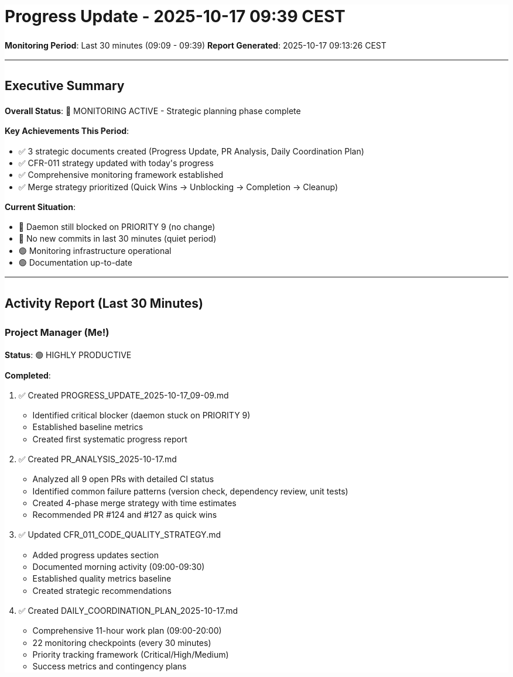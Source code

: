 # Progress Update - 2025-10-17 09:39 CEST

**Monitoring Period**: Last 30 minutes (09:09 - 09:39)
**Report Generated**: 2025-10-17 09:13:26 CEST

---

## Executive Summary

**Overall Status**: 🔄 MONITORING ACTIVE - Strategic planning phase complete

**Key Achievements This Period**:
- ✅ 3 strategic documents created (Progress Update, PR Analysis, Daily Coordination Plan)
- ✅ CFR-011 strategy updated with today's progress
- ✅ Comprehensive monitoring framework established
- ✅ Merge strategy prioritized (Quick Wins → Unblocking → Completion → Cleanup)

**Current Situation**:
- 🔴 Daemon still blocked on PRIORITY 9 (no change)
- 🔴 No new commits in last 30 minutes (quiet period)
- 🟢 Monitoring infrastructure operational
- 🟢 Documentation up-to-date

---

## Activity Report (Last 30 Minutes)

### Project Manager (Me!)
**Status**: 🟢 HIGHLY PRODUCTIVE

**Completed**:
1. ✅ Created PROGRESS_UPDATE_2025-10-17_09-09.md
   - Identified critical blocker (daemon stuck on PRIORITY 9)
   - Established baseline metrics
   - Created first systematic progress report

2. ✅ Created PR_ANALYSIS_2025-10-17.md
   - Analyzed all 9 open PRs with detailed CI status
   - Identified common failure patterns (version check, dependency review, unit tests)
   - Created 4-phase merge strategy with time estimates
   - Recommended PR #124 and #127 as quick wins

3. ✅ Updated CFR_011_CODE_QUALITY_STRATEGY.md
   - Added progress updates section
   - Documented morning activity (09:00-09:30)
   - Established quality metrics baseline
   - Created strategic recommendations

4. ✅ Created DAILY_COORDINATION_PLAN_2025-10-17.md
   - Comprehensive 11-hour work plan (09:00-20:00)
   - 22 monitoring checkpoints (every 30 minutes)
   - Priority tracking framework (Critical/High/Medium)
   - Success metrics and contingency plans
